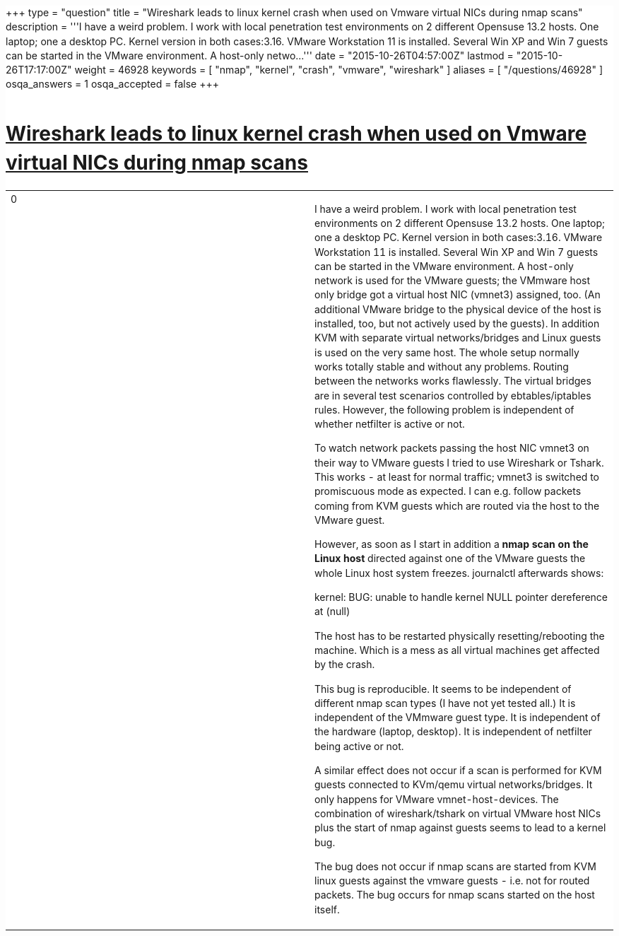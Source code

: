 +++
type = "question"
title = "Wireshark leads to linux kernel crash when used on Vmware virtual NICs during nmap scans"
description = '''I have a weird problem. I work with local penetration test environments on 2 different Opensuse 13.2 hosts. One laptop; one a desktop PC. Kernel version in both cases:3.16. VMware Workstation 11 is installed. Several Win XP and Win 7 guests can be started in the VMware environment. A host-only netwo...'''
date = "2015-10-26T04:57:00Z"
lastmod = "2015-10-26T17:17:00Z"
weight = 46928
keywords = [ "nmap", "kernel", "crash", "vmware", "wireshark" ]
aliases = [ "/questions/46928" ]
osqa_answers = 1
osqa_accepted = false
+++

<div class="headNormal">

# [Wireshark leads to linux kernel crash when used on Vmware virtual NICs during nmap scans](/questions/46928/wireshark-leads-to-linux-kernel-crash-when-used-on-vmware-virtual-nics-during-nmap-scans)

</div>

<div id="main-body">

<div id="askform">

<table id="question-table" style="width:100%;"><colgroup><col style="width: 50%" /><col style="width: 50%" /></colgroup><tbody><tr class="odd"><td style="width: 30px; vertical-align: top"><div class="vote-buttons"><span id="post-46928-upvote" class="ajax-command post-vote up" rel="nofollow" title="I like this post (click again to cancel)"> </span><div id="post-46928-score" class="post-score" title="current number of votes">0</div><span id="post-46928-downvote" class="ajax-command post-vote down" rel="nofollow" title="I dont like this post (click again to cancel)"> </span> <span id="favorite-mark" class="ajax-command favorite-mark" rel="nofollow" title="mark/unmark this question as favorite (click again to cancel)"> </span><div id="favorite-count" class="favorite-count"></div></div></td><td><div id="item-right"><div class="question-body"><p>I have a weird problem. I work with local penetration test environments on 2 different Opensuse 13.2 hosts. One laptop; one a desktop PC. Kernel version in both cases:3.16. VMware Workstation 11 is installed. Several Win XP and Win 7 guests can be started in the VMware environment. A host-only network is used for the VMware guests; the VMmware host only bridge got a virtual host NIC (vmnet3) assigned, too. (An additional VMware bridge to the physical device of the host is installed, too, but not actively used by the guests). In addition KVM with separate virtual networks/bridges and Linux guests is used on the very same host. The whole setup normally works totally stable and without any problems. Routing between the networks works flawlessly. The virtual bridges are in several test scenarios controlled by ebtables/iptables rules. However, the following problem is independent of whether netfilter is active or not.<br />
</p><p>To watch network packets passing the host NIC vmnet3 on their way to VMware guests I tried to use Wireshark or Tshark. This works - at least for normal traffic; vmnet3 is switched to promiscuous mode as expected. I can e.g. follow packets coming from KVM guests which are routed via the host to the VMware guest.<br />
</p><p>However, as soon as I start in addition a <strong>nmap scan</strong> <strong>on the Linux host</strong> directed against one of the VMware guests the whole Linux host system freezes. journalctl afterwards shows:</p><p>kernel: BUG: unable to handle kernel NULL pointer dereference at (null)</p><p>The host has to be restarted physically resetting/rebooting the machine. Which is a mess as all virtual machines get affected by the crash.</p><p>This bug is reproducible. It seems to be independent of different nmap scan types (I have not yet tested all.) It is independent of the VMmware guest type. It is independent of the hardware (laptop, desktop). It is independent of netfilter being active or not.</p><p>A similar effect does not occur if a scan is performed for KVM guests connected to KVm/qemu virtual networks/bridges. It only happens for VMware vmnet-host-devices. The combination of wireshark/tshark on virtual VMware host NICs plus the start of nmap against guests seems to lead to a kernel bug.<br />
</p><p>The bug does not occur if nmap scans are started from KVM linux guests against the vmware guests - i.e. not for routed packets. The bug occurs for nmap scans started on the host itself.<br />
